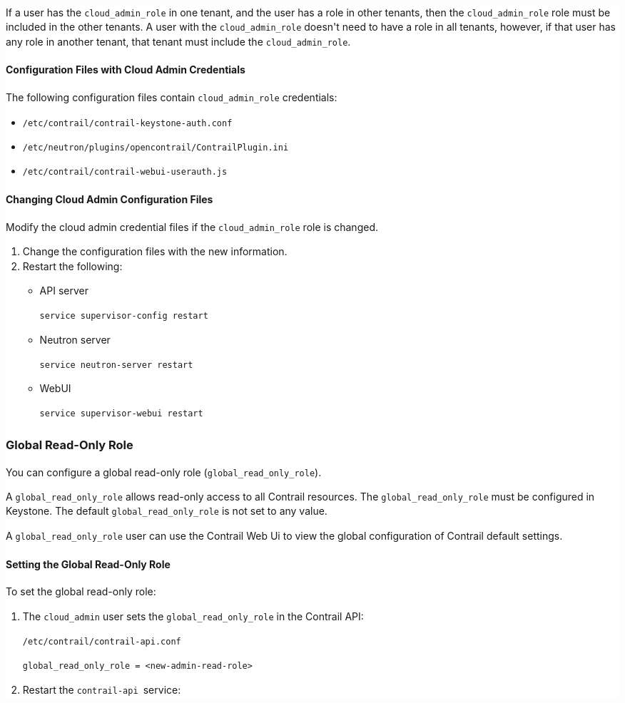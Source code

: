 If a user has the `cloud_admin_role` in one tenant, and the user has a
role in other tenants, then the `cloud_admin_role` role must be included
in the other tenants. A user with the `cloud_admin_role` doesn't need to
have a role in all tenants, however, if that user has any role in
another tenant, that tenant must include the `cloud_admin_role`.

#### Configuration Files with Cloud Admin Credentials

The following configuration files contain `cloud_admin_role`
credentials:

-   `/etc/contrail/contrail-keystone-auth.conf `

-   `/etc/neutron/plugins/opencontrail/ContrailPlugin.ini`

-   `/etc/contrail/contrail-webui-userauth.js`

#### Changing Cloud Admin Configuration Files

Modify the cloud admin credential files if the `cloud_admin_role` role
is changed.

1.  <span id="jd0e333">Change the configuration files with the new
    information.</span>
2.  <span id="jd0e336">Restart the following:</span>
    -   API server

        `service supervisor-config restart`

    -   Neutron server

        `service neutron-server restart`

    -   WebUI

        `service supervisor-webui restart`

### Global Read-Only Role

You can configure a global read-only role (`global_read_only_role`).

A `global_read_only_role` allows read-only access to all Contrail
resources. The `global_read_only_role` must be configured in Keystone.
The default `global_read_only_role` is not set to any value.

A `global_read_only_role` user can use the Contrail Web Ui to view the
global configuration of Contrail default settings.

#### Setting the Global Read-Only Role

To set the global read-only role:

1.  <span id="jd0e389">The `cloud_admin` user sets the
    `global_read_only_role` in the Contrail API:</span>

    `/etc/contrail/contrail-api.conf`

    `global_read_only_role = <new-admin-read-role>`

2.  <span id="jd0e406">Restart the `contrail-api `service:</span>

